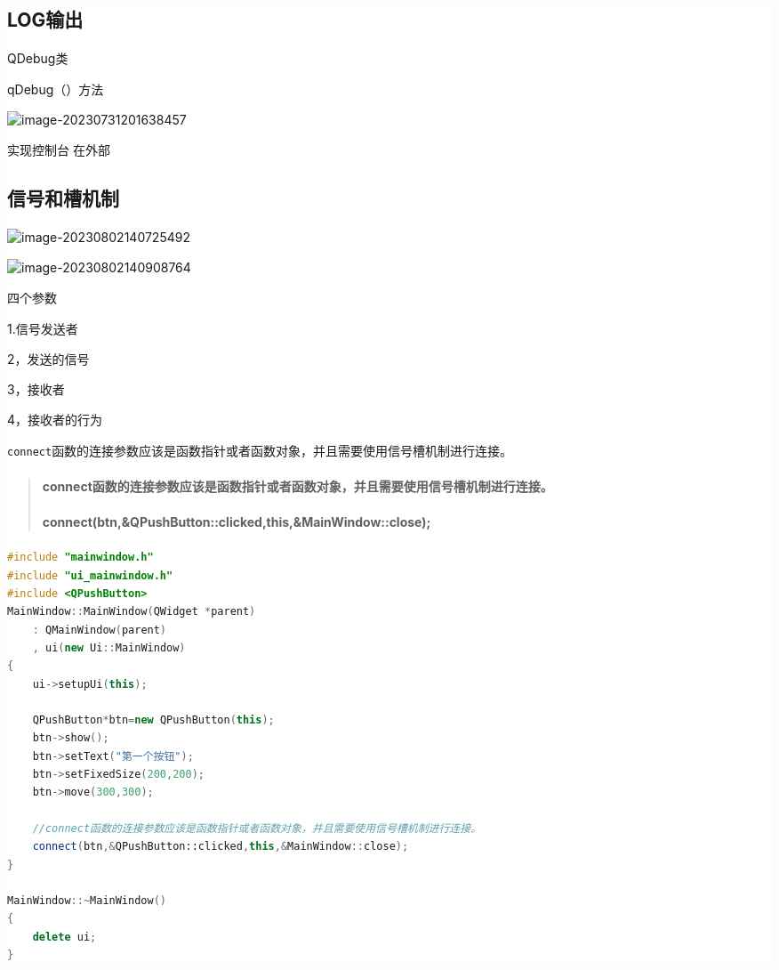 
## LOG输出



QDebug类

qDebug（）方法

![image-20230731201638457](E:\MD\qt\image-20230731201638457.png)

实现控制台 在外部

## 信号和槽机制



![image-20230802140725492](E:\MD\qt\image-20230802140725492.png)

![image-20230802140908764](E:\MD\qt\image-20230802140908764.png)

四个参数

1.信号发送者

2，发送的信号

3，接收者

4，接收者的行为



`connect`函数的连接参数应该是函数指针或者函数对象，并且需要使用信号槽机制进行连接。

> #### connect函数的连接参数应该是函数指针或者函数对象，并且需要使用信号槽机制进行连接。
>
> #### connect(btn,&QPushButton::clicked,this,&MainWindow::close);

```c++
#include "mainwindow.h"
#include "ui_mainwindow.h"
#include <QPushButton>
MainWindow::MainWindow(QWidget *parent)
    : QMainWindow(parent)
    , ui(new Ui::MainWindow)
{
    ui->setupUi(this);

    QPushButton*btn=new QPushButton(this);
    btn->show();
    btn->setText("第一个按钮");
    btn->setFixedSize(200,200);
    btn->move(300,300);

    //connect函数的连接参数应该是函数指针或者函数对象，并且需要使用信号槽机制进行连接。
    connect(btn,&QPushButton::clicked,this,&MainWindow::close);
}

MainWindow::~MainWindow()
{
    delete ui;
}


```
